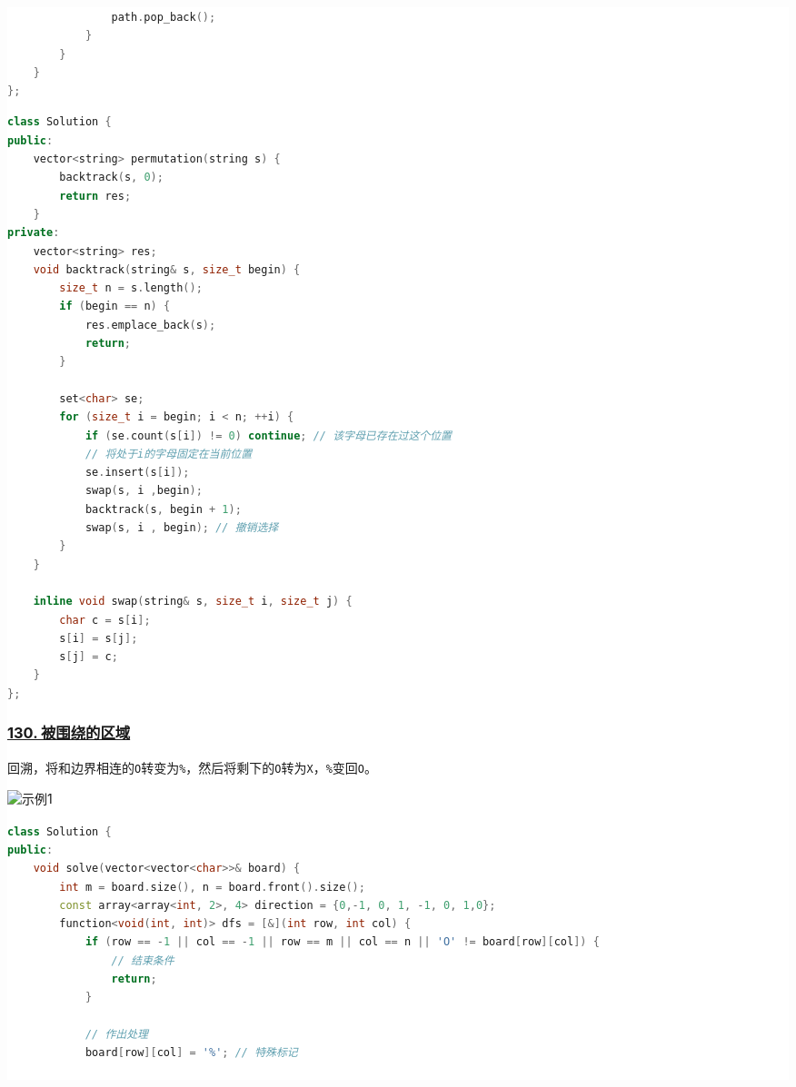 ```cpp
                path.pop_back();
            }
        }
    }
};
```

```cpp
class Solution {
public:
    vector<string> permutation(string s) {
        backtrack(s, 0);
        return res;
    }
private:
    vector<string> res;
    void backtrack(string& s, size_t begin) {
        size_t n = s.length();
        if (begin == n) {
            res.emplace_back(s);
            return;
        }

        set<char> se;
        for (size_t i = begin; i < n; ++i) {
            if (se.count(s[i]) != 0) continue; // 该字母已存在过这个位置
            // 将处于i的字母固定在当前位置
            se.insert(s[i]);
            swap(s, i ,begin);
            backtrack(s, begin + 1);
            swap(s, i , begin); // 撤销选择
        }
    }

    inline void swap(string& s, size_t i, size_t j) {
        char c = s[i];
        s[i] = s[j];
        s[j] = c;
    }
};
```

### [130. 被围绕的区域](https://leetcode.cn/problems/surrounded-regions/)

回溯，将和边界相连的`O`转变为`%`，然后将剩下的`O`转为`X`，`%`变回`O`。

![示例1](https://assets.leetcode.com/uploads/2021/02/19/xogrid.jpg)

```cpp
class Solution {
public:
    void solve(vector<vector<char>>& board) {
        int m = board.size(), n = board.front().size();
        const array<array<int, 2>, 4> direction = {0,-1, 0, 1, -1, 0, 1,0};
        function<void(int, int)> dfs = [&](int row, int col) {
            if (row == -1 || col == -1 || row == m || col == n || 'O' != board[row][col]) {
                // 结束条件
                return;
            }

            // 作出处理
            board[row][col] = '%'; // 特殊标记
            
```